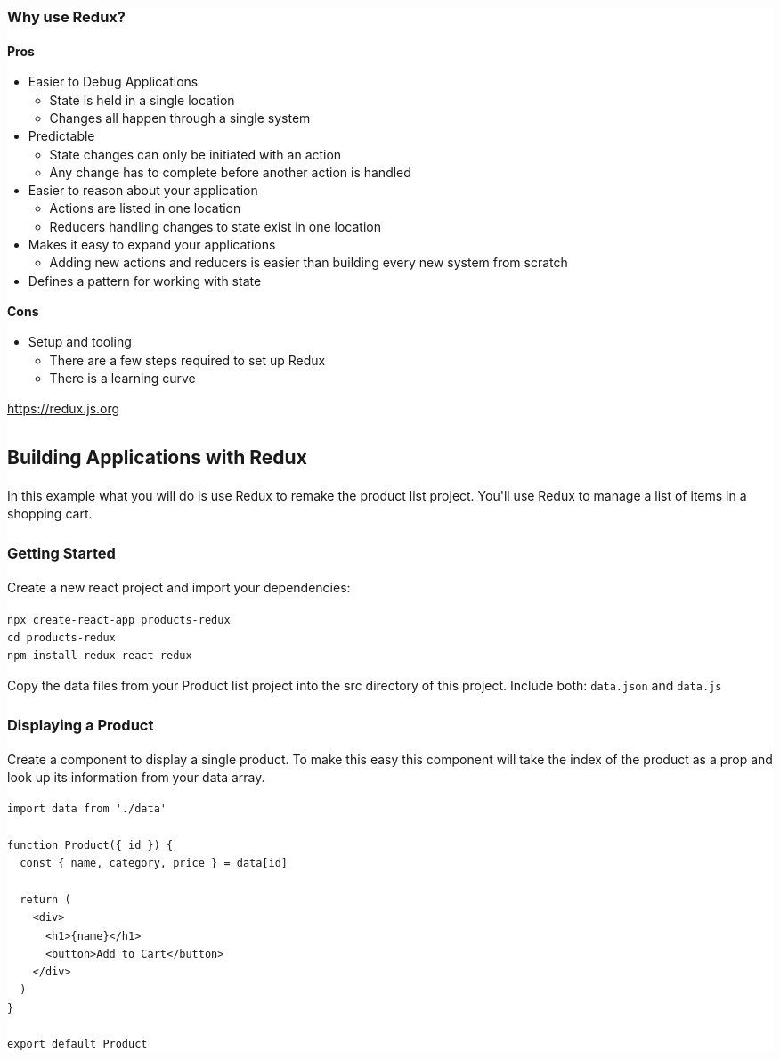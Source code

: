 ### Why use Redux? 

**Pros**

- Easier to Debug Applications
  - State is held in a single location
  - Changes all happen through a single system
- Predictable 
  - State changes can only be initiated with an action
  - Any change has to complete before another action is handled
- Easier to reason about your application
  - Actions are listed in one location
  - Reducers handling changes to state exist in one location
- Makes it easy to expand your applications
  - Adding new actions and reducers is easier than building every new system from scratch
 - Defines a pattern for working with state
 
**Cons** 

- Setup and tooling 
  - There are a few steps required to set up Redux
  - There is a learning curve

https://redux.js.org

## Building Applications with Redux

In this example what you will do is use Redux to remake the product list project. You'll use Redux to manage a list of items in a shopping cart. 

### Getting Started

Create a new react project and import your dependencies: 

```
npx create-react-app products-redux
cd products-redux
npm install redux react-redux
```

Copy the data files from your Product list project into the src directory of this project. Include both: `data.json` and `data.js`

### Displaying a Product

Create a component to display a single product. To make this easy this component will take the index of the product as a prop and look up its information from your data array. 

```JS
import data from './data'

function Product({ id }) {
  const { name, category, price } = data[id]

  return (
    <div>
      <h1>{name}</h1>
      <button>Add to Cart</button>
    </div>
  )
}

export default Product
```
